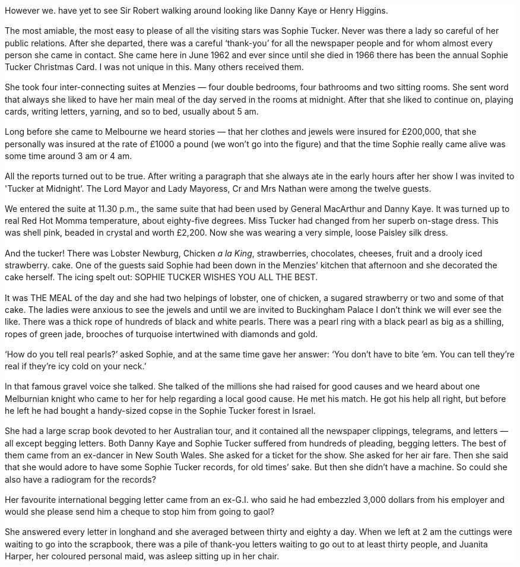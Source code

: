 However we. have yet to see Sir Robert walking around looking like Danny Kaye or Henry Higgins.


The most amiable, the most easy to please of all the visiting stars was Sophie Tucker. Never was there a lady so careful of her public relations. After she departed, there was a careful ‘thank-you’ for all the newspaper people and for whom almost every person she came in contact. She came here in June 1962 and ever since until she died in 1966 there has been the annual Sophie Tucker Christmas Card. I was not unique in this. Many others received them.

She took four inter-connecting suites at Menzies — four double bedrooms, four bathrooms and two sitting rooms. She sent word that always she liked to have her main meal of the day served in the rooms at midnight. After that she liked to continue on, playing cards, writing letters, yarning, and so to bed, usually about 5 am. 

Long before she came to Melbourne we heard stories — that her clothes and jewels were insured for £200,000, that she personally was insured at the rate of £1000 a pound (we won’t go into the figure) and that the time Sophie really came alive was some time around 3 am or 4 am.

All the reports turned out to be true. After writing a paragraph that she always ate in the early hours after her show I was invited to 'Tucker at Midnight’. The Lord Mayor and Lady Mayoress, Cr and Mrs Nathan were among the twelve guests.

We entered the suite at 11.30 p.m., the same suite that had been used by General MacArthur and Danny Kaye. It was turned up to real Red Hot Momma temperature, about eighty-five degrees. Miss Tucker had changed from her superb on-stage dress. This was shell pink, beaded in crystal and worth £2,200. Now she was wearing a very simple, loose Paisley silk dress.

And the tucker! There was Lobster Newburg, Chicken *a la King*, strawberries, chocolates, cheeses, fruit and a drooly iced strawberry. cake. One of the guests said Sophie had been down in the Menzies’ kitchen that afternoon and she decorated the cake herself. The icing spelt out: SOPHIE TUCKER WISHES YOU ALL THE BEST.

It was THE MEAL of the day and she had two helpings of lobster, one of chicken, a sugared strawberry or two and some of that cake. The ladies were anxious to see the jewels and until we are invited to Buckingham Palace I don’t think we will ever see the like. There was a thick rope of hundreds of black and white pearls. There was a pearl ring with a black pearl as big as a shilling, ropes of green jade, brooches of turquoise intertwined with diamonds and gold.

‘How do you tell real pearls?’ asked Sophie, and at the same time gave her answer: ‘You don’t have to bite ’em. You can tell they’re real if they’re icy cold on your neck.’

In that famous gravel voice she talked. She talked of the millions she had raised for good causes and we heard about one Melburnian knight who came to her for help regarding a local good cause. He met his match. He got his help all right, but before he left he had bought a handy-sized copse in the Sophie Tucker forest in Israel.

She had a large scrap book devoted to her Australian tour, and it contained all the newspaper clippings, telegrams, and letters — all except begging letters. Both Danny Kaye and Sophie Tucker suffered from hundreds of pleading, begging letters. The best of them came from an ex-dancer in New South Wales. She asked for a ticket for the show. She asked for her air fare. Then she said that she would adore to have some Sophie Tucker records, for old times’ sake. But then she didn’t have a machine. So could she also have a radiogram for the records?

Her favourite international begging letter came from an ex-G.I. who said he had embezzled 3,000 dollars from his employer and would she please send him a cheque to stop him from going to gaol? 

She answered every letter in longhand and she averaged between thirty and eighty a day. When we left at 2 am the cuttings were waiting to go into the scrapbook, there was a pile of thank-you letters waiting to go out to at least thirty people, and Juanita Harper, her coloured personal maid, was asleep sitting up in her chair. 
